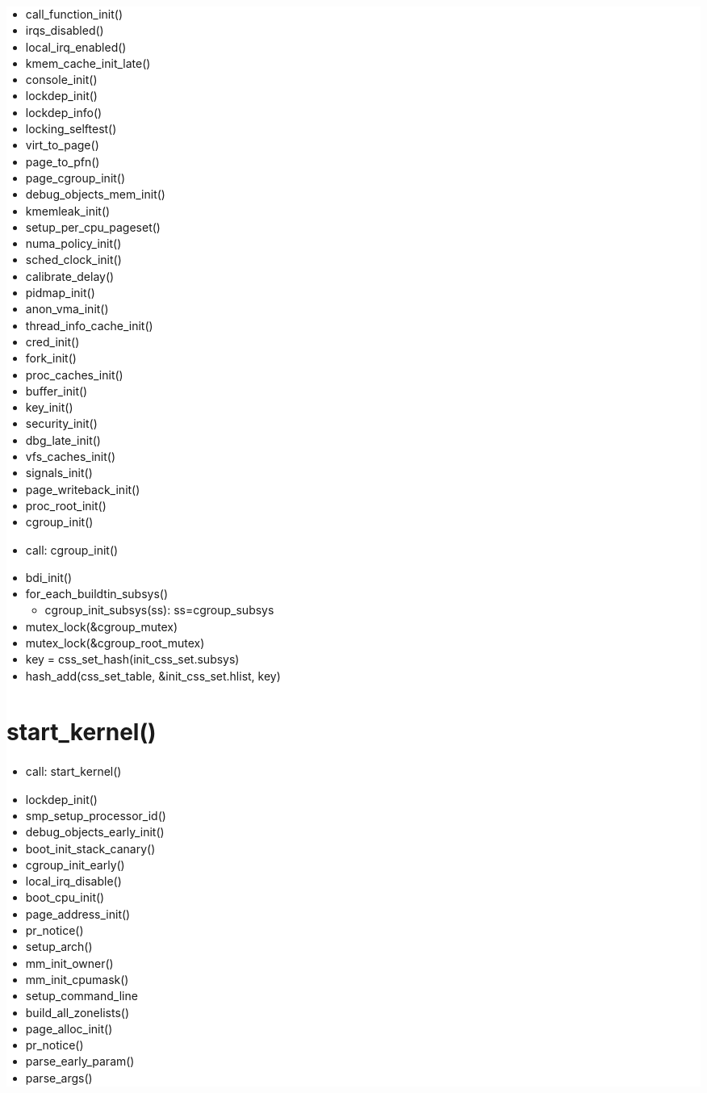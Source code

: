  - call_function_init()
 - irqs_disabled()
 - local_irq_enabled()
 - kmem_cache_init_late()
 - console_init()
 - lockdep_init()
 - lockdep_info()
 - locking_selftest()
 - virt_to_page()
 - page_to_pfn()
 - page_cgroup_init()
 - debug_objects_mem_init()
 - kmemleak_init()
 - setup_per_cpu_pageset()
 - numa_policy_init()
 - sched_clock_init()
 - calibrate_delay()
 - pidmap_init()
 - anon_vma_init()
 - thread_info_cache_init()
 - cred_init()
 - fork_init()
 - proc_caches_init()
 - buffer_init()
 - key_init()
 - security_init()
 - dbg_late_init()
 - vfs_caches_init()
 - signals_init()
 - page_writeback_init()
 - proc_root_init()
 - cgroup_init()

* call: cgroup_init()
 - bdi_init()
 - for_each_buildtin_subsys()
   - cgroup_init_subsys(ss): ss=cgroup_subsys
 - mutex_lock(&cgroup_mutex)
 - mutex_lock(&cgroup_root_mutex)
 - key = css_set_hash(init_css_set.subsys)
 - hash_add(css_set_table, &init_css_set.hlist, key)
  
# start_kernel()

* call: start_kernel()
 - lockdep_init()
 - smp_setup_processor_id()
 - debug_objects_early_init()
 - boot_init_stack_canary()
 - cgroup_init_early()
 - local_irq_disable()
 - boot_cpu_init()
 - page_address_init()
 - pr_notice()
 - setup_arch()
 - mm_init_owner()
 - mm_init_cpumask()
 - setup_command_line
 - build_all_zonelists()
 - page_alloc_init()
 - pr_notice()
 - parse_early_param()
 - parse_args()